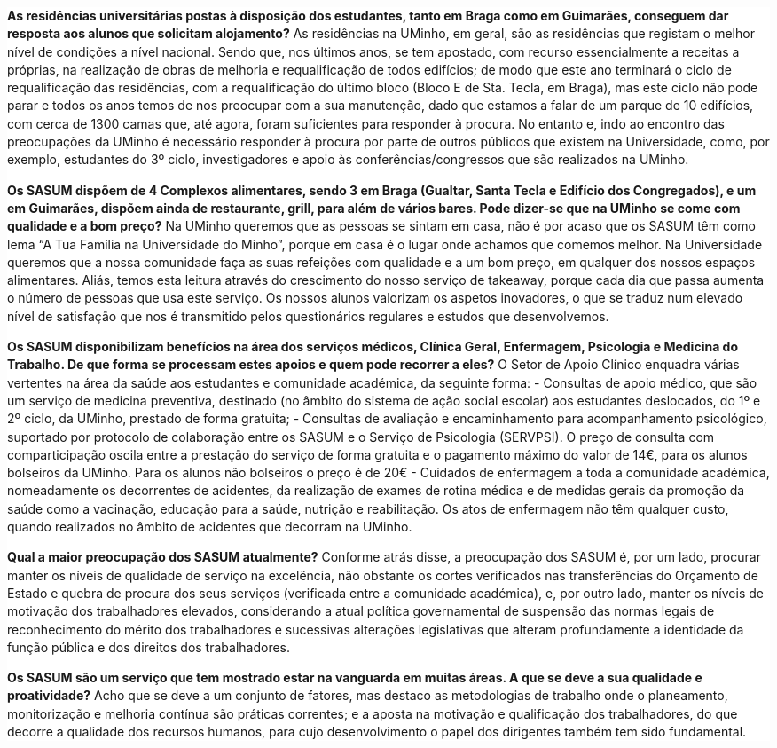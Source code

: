 **As residências universitárias postas à disposição dos estudantes, tanto em Braga como em Guimarães, conseguem dar resposta aos alunos que solicitam alojamento?**
As residências na UMinho, em geral, são as residências que registam o melhor nível de condições a nível nacional. Sendo que, nos últimos anos, se tem apostado, com recurso essencialmente a receitas a próprias, na realização de obras de melhoria e requalificação de todos edifícios; de modo que este ano terminará o ciclo de requalificação das residências, com a requalificação do último bloco (Bloco E de Sta. Tecla, em Braga), mas este ciclo não pode parar e todos os anos temos de nos preocupar com a sua manutenção, dado que estamos a falar de um parque de 10 edifícios, com cerca de 1300 camas que, até agora, foram suficientes para responder à procura. No entanto e, indo ao encontro das preocupações da UMinho é necessário responder à procura por parte de outros públicos que existem na Universidade, como, por exemplo, estudantes do 3º ciclo, investigadores e apoio às conferências/congressos que são realizados na UMinho.

**Os SASUM dispõem de 4 Complexos alimentares, sendo 3 em Braga (Gualtar, Santa Tecla e Edifício dos Congregados), e um em Guimarães, dispõem ainda de restaurante, grill, para além de vários bares. Pode dizer-se que na UMinho se come com qualidade e a bom preço?**
Na UMinho queremos que as pessoas se sintam em casa, não é por acaso que os SASUM têm como lema “A Tua Família na Universidade do Minho”, porque em casa é o lugar onde achamos que comemos melhor. Na Universidade queremos que a nossa comunidade faça as suas refeições com qualidade e a um bom preço, em qualquer dos nossos espaços alimentares. Aliás, temos esta leitura através do crescimento do nosso serviço de takeaway, porque cada dia que passa aumenta o número de pessoas que usa este serviço. Os nossos alunos valorizam os aspetos inovadores, o que se traduz num elevado nível de satisfação que nos é transmitido pelos questionários regulares e estudos que desenvolvemos.

**Os SASUM disponibilizam benefícios na área dos serviços médicos, Clínica Geral, Enfermagem, Psicologia e Medicina do Trabalho. De que forma se processam estes apoios e quem pode recorrer a eles?**
O Setor de Apoio Clínico enquadra várias vertentes na área da saúde aos estudantes e comunidade académica, da seguinte forma: - Consultas de apoio médico, que são um serviço de medicina preventiva, destinado (no âmbito do sistema de ação social escolar) aos estudantes deslocados, do 1º e 2º ciclo, da UMinho, prestado de forma gratuita; - Consultas de avaliação e encaminhamento para acompanhamento psicológico, suportado por protocolo de colaboração entre os SASUM e o Serviço de Psicologia (SERVPSI). O preço de consulta com comparticipação oscila entre a prestação do serviço de forma gratuita e o pagamento máximo do valor de 14€, para os alunos bolseiros da UMinho. Para os alunos não bolseiros o preço é de 20€ - Cuidados de enfermagem a toda a comunidade académica, nomeadamente os decorrentes de acidentes, da realização de exames de rotina médica e de medidas gerais da promoção da saúde como a vacinação, educação para a saúde, nutrição e reabilitação. Os atos de enfermagem não têm qualquer custo, quando realizados no âmbito de acidentes que decorram na UMinho.

**Qual a maior preocupação dos SASUM atualmente?**
Conforme atrás disse, a preocupação dos SASUM é, por um lado, procurar manter os níveis de qualidade de serviço na excelência, não obstante os cortes verificados nas transferências do Orçamento de Estado e quebra de procura dos seus serviços (verificada entre a comunidade académica), e, por outro lado, manter os níveis de motivação dos trabalhadores elevados, considerando a atual política governamental de suspensão das normas legais de reconhecimento do mérito dos trabalhadores e sucessivas alterações legislativas que alteram profundamente a identidade da função pública e dos direitos dos trabalhadores.

**Os SASUM são um serviço que tem mostrado estar na vanguarda em muitas áreas. A que se deve a sua qualidade e proatividade?**
Acho que se deve a um conjunto de fatores, mas destaco as metodologias de trabalho onde o planeamento, monitorização e melhoria contínua são práticas correntes; e a aposta na motivação e qualificação dos trabalhadores, do que decorre a qualidade dos recursos humanos, para cujo desenvolvimento o papel dos dirigentes também tem sido fundamental.
